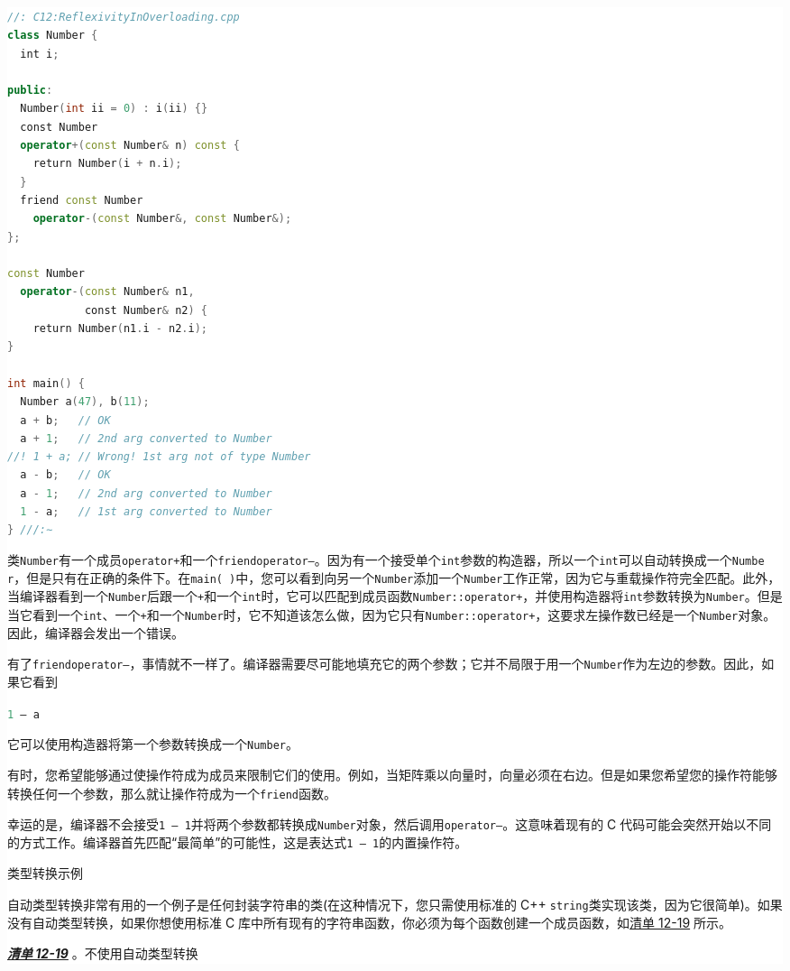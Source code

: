 ```cpp
//: C12:ReflexivityInOverloading.cpp
class Number {
  int i;

public:
  Number(int ii = 0) : i(ii) {}
  const Number
  operator+(const Number& n) const {
    return Number(i + n.i);
  }
  friend const Number
    operator-(const Number&, const Number&);
};

const Number
  operator-(const Number& n1,
            const Number& n2) {
    return Number(n1.i - n2.i);
}

int main() {
  Number a(47), b(11);
  a + b;   // OK
  a + 1;   // 2nd arg converted to Number
//! 1 + a; // Wrong! 1st arg not of type Number
  a - b;   // OK
  a - 1;   // 2nd arg converted to Number
  1 - a;   // 1st arg converted to Number
} ///:∼
```

类`Number`有一个成员`operator+`和一个`friendoperator–`。因为有一个接受单个`int`参数的构造器，所以一个`int`可以自动转换成一个`Number`，但是只有在正确的条件下。在`main( )`中，您可以看到向另一个`Number`添加一个`Number`工作正常，因为它与重载操作符完全匹配。此外，当编译器看到一个`Number`后跟一个`+`和一个`int`时，它可以匹配到成员函数`Number::operator+`，并使用构造器将`int`参数转换为`Number`。但是当它看到一个`int`、一个`+`和一个`Number`时，它不知道该怎么做，因为它只有`Number::operator+`，这要求左操作数已经是一个`Number`对象。因此，编译器会发出一个错误。

有了`friendoperator–`，事情就不一样了。编译器需要尽可能地填充它的两个参数；它并不局限于用一个`Number`作为左边的参数。因此，如果它看到

```cpp
1 – a
```

它可以使用构造器将第一个参数转换成一个`Number`。

有时，您希望能够通过使操作符成为成员来限制它们的使用。例如，当矩阵乘以向量时，向量必须在右边。但是如果您希望您的操作符能够转换任何一个参数，那么就让操作符成为一个`friend`函数。

幸运的是，编译器不会接受`1 – 1`并将两个参数都转换成`Number`对象，然后调用`operator–`。这意味着现有的 C 代码可能会突然开始以不同的方式工作。编译器首先匹配“最简单”的可能性，这是表达式`1 – 1`的内置操作符。

类型转换示例

自动类型转换非常有用的一个例子是任何封装字符串的类(在这种情况下，您只需使用标准的 C++ `string`类实现该类，因为它很简单)。如果没有自动类型转换，如果你想使用标准 C 库中所有现有的字符串函数，你必须为每个函数创建一个成员函数，如[清单 12-19](#list19) 所示。

***[清单 12-19](#_list19)*** 。不使用自动类型转换
